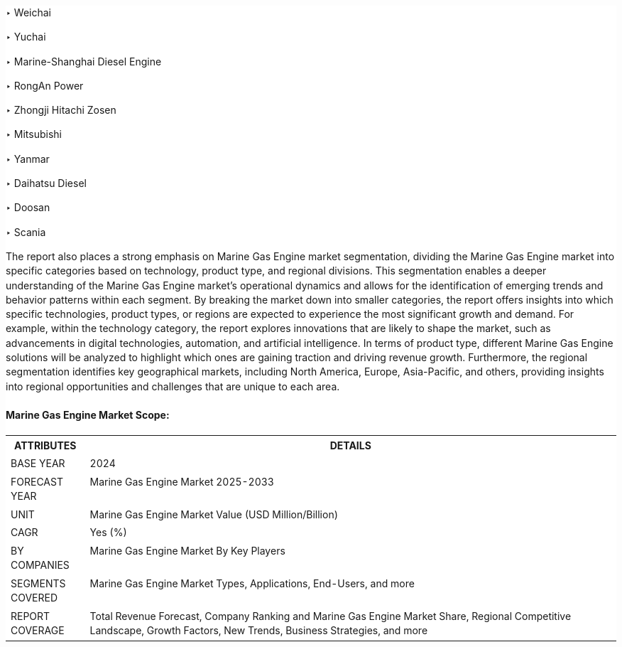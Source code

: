 ‣ Weichai

‣ Yuchai

‣ Marine-Shanghai Diesel Engine

‣ RongAn Power

‣ Zhongji Hitachi Zosen

‣ Mitsubishi

‣ Yanmar

‣ Daihatsu Diesel

‣ Doosan

‣ Scania

The report also places a strong emphasis on Marine Gas Engine market segmentation, dividing the Marine Gas Engine market into specific categories based on technology, product type, and regional divisions. This segmentation enables a deeper understanding of the Marine Gas Engine market’s operational dynamics and allows for the identification of emerging trends and behavior patterns within each segment. By breaking the market down into smaller categories, the report offers insights into which specific technologies, product types, or regions are expected to experience the most significant growth and demand. For example, within the technology category, the report explores innovations that are likely to shape the market, such as advancements in digital technologies, automation, and artificial intelligence. In terms of product type, different Marine Gas Engine solutions will be analyzed to highlight which ones are gaining traction and driving revenue growth. Furthermore, the regional segmentation identifies key geographical markets, including North America, Europe, Asia-Pacific, and others, providing insights into regional opportunities and challenges that are unique to each area.

<h4>Marine Gas Engine Market Scope:</h4>
<table>
<tr>
<th>ATTRIBUTES</th>
<th>DETAILS</th>
</tr>
<tr>
<td>BASE YEAR</td>
<td>2024</td>
</tr>
<tr>
<td>FORECAST YEAR</td>
<td>Marine Gas Engine Market 2025-2033</td>
</tr>
<tr>
<td>UNIT</td>
<td>Marine Gas Engine Market Value (USD Million/Billion)</td>
<tr>
<td>CAGR</td>
<td>Yes (%)</td>
</tr>
</tr>
<tr>
<td>BY COMPANIES</td>
<td>Marine Gas Engine Market By Key Players</td>
</tr>
<tr>
<td>SEGMENTS COVERED</td>
<td>Marine Gas Engine Market Types, Applications, End-Users, and more</td>
</tr>
<tr>
<td>REPORT COVERAGE</td>
<td>Total Revenue Forecast, Company Ranking and Marine Gas Engine Market Share, Regional Competitive Landscape, Growth Factors, New Trends, Business Strategies, and more</td>
</tr>